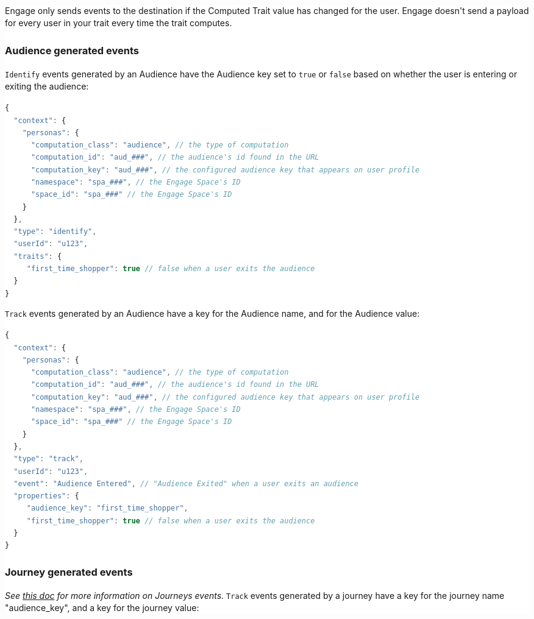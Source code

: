 Engage only sends events to the destination if the Computed Trait value has changed for the user. Engage doesn't send a payload for every user in your trait every time the trait computes.

### Audience generated events

`Identify` events generated by an Audience have the Audience key set to `true` or `false` based on whether the user is entering or exiting the audience:

```js
{
  "context": {
    "personas": {
      "computation_class": "audience", // the type of computation
      "computation_id": "aud_###", // the audience's id found in the URL
      "computation_key": "aud_###", // the configured audience key that appears on user profile
      "namespace": "spa_###", // the Engage Space's ID
      "space_id": "spa_###" // the Engage Space's ID
    }
  },
  "type": "identify",
  "userId": "u123",
  "traits": {
     "first_time_shopper": true // false when a user exits the audience
  }
}
```

`Track` events generated by an Audience have a key for the Audience name, and for the Audience value:

```js
{
  "context": {
    "personas": {
      "computation_class": "audience", // the type of computation
      "computation_id": "aud_###", // the audience's id found in the URL
      "computation_key": "aud_###", // the configured audience key that appears on user profile
      "namespace": "spa_###", // the Engage Space's ID
      "space_id": "spa_###" // the Engage Space's ID
    }
  },
  "type": "track",
  "userId": "u123",
  "event": "Audience Entered", // "Audience Exited" when a user exits an audience
  "properties": {
     "audience_key": "first_time_shopper",
     "first_time_shopper": true // false when a user exits the audience
  }
}
```

### Journey generated events
_See [this doc](https://segment.com/docs/engage/journeys/send-data/#what-do-i-send-to-destinations) for more information on Journeys events._
`Track` events generated by a journey have a key for the journey name "audience_key", and a key for the journey value:
